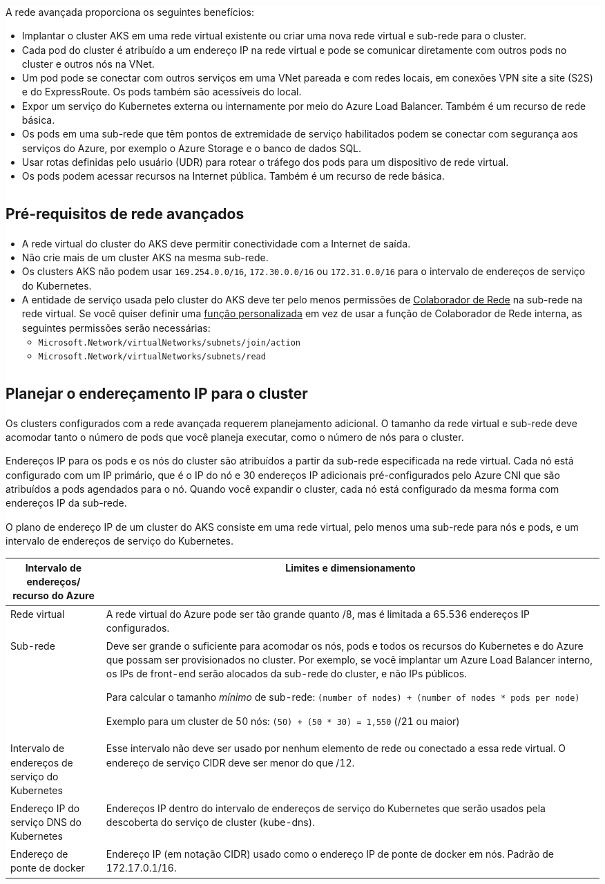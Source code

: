 A rede avançada proporciona os seguintes benefícios:

* Implantar o cluster AKS em uma rede virtual existente ou criar uma nova rede virtual e sub-rede para o cluster.
* Cada pod do cluster é atribuído a um endereço IP na rede virtual e pode se comunicar diretamente com outros pods no cluster e outros nós na VNet.
* Um pod pode se conectar com outros serviços em uma VNet pareada e com redes locais, em conexões VPN site a site (S2S) e do ExpressRoute. Os pods também são acessíveis do local.
* Expor um serviço do Kubernetes externa ou internamente por meio do Azure Load Balancer. Também é um recurso de rede básica.
* Os pods em uma sub-rede que têm pontos de extremidade de serviço habilitados podem se conectar com segurança aos serviços do Azure, por exemplo o Azure Storage e o banco de dados SQL.
* Usar rotas definidas pelo usuário (UDR) para rotear o tráfego dos pods para um dispositivo de rede virtual.
* Os pods podem acessar recursos na Internet pública. Também é um recurso de rede básica.

## <a name="advanced-networking-prerequisites"></a>Pré-requisitos de rede avançados

* A rede virtual do cluster do AKS deve permitir conectividade com a Internet de saída.
* Não crie mais de um cluster AKS na mesma sub-rede.
* Os clusters AKS não podem usar `169.254.0.0/16`, `172.30.0.0/16` ou `172.31.0.0/16` para o intervalo de endereços de serviço do Kubernetes.
* A entidade de serviço usada pelo cluster do AKS deve ter pelo menos permissões de [Colaborador de Rede](../role-based-access-control/built-in-roles.md#network-contributor) na sub-rede na rede virtual. Se você quiser definir uma [função personalizada](../role-based-access-control/custom-roles.md) em vez de usar a função de Colaborador de Rede interna, as seguintes permissões serão necessárias:
  * `Microsoft.Network/virtualNetworks/subnets/join/action`
  * `Microsoft.Network/virtualNetworks/subnets/read`

## <a name="plan-ip-addressing-for-your-cluster"></a>Planejar o endereçamento IP para o cluster

Os clusters configurados com a rede avançada requerem planejamento adicional. O tamanho da rede virtual e sub-rede deve acomodar tanto o número de pods que você planeja executar, como o número de nós para o cluster.

Endereços IP para os pods e os nós do cluster são atribuídos a partir da sub-rede especificada na rede virtual. Cada nó está configurado com um IP primário, que é o IP do nó e 30 endereços IP adicionais pré-configurados pelo Azure CNI que são atribuídos a pods agendados para o nó. Quando você expandir o cluster, cada nó está configurado da mesma forma com endereços IP da sub-rede.

O plano de endereço IP de um cluster do AKS consiste em uma rede virtual, pelo menos uma sub-rede para nós e pods, e um intervalo de endereços de serviço do Kubernetes.

| Intervalo de endereços/ recurso do Azure | Limites e dimensionamento |
| --------- | ------------- |
| Rede virtual | A rede virtual do Azure pode ser tão grande quanto /8, mas é limitada a 65.536 endereços IP configurados. |
| Sub-rede | Deve ser grande o suficiente para acomodar os nós, pods e todos os recursos do Kubernetes e do Azure que possam ser provisionados no cluster. Por exemplo, se você implantar um Azure Load Balancer interno, os IPs de front-end serão alocados da sub-rede do cluster, e não IPs públicos. <p/>Para calcular o tamanho *mínimo* de sub-rede: `(number of nodes) + (number of nodes * pods per node)` <p/>Exemplo para um cluster de 50 nós: `(50) + (50 * 30) = 1,550` (/21 ou maior) |
| Intervalo de endereços de serviço do Kubernetes | Esse intervalo não deve ser usado por nenhum elemento de rede ou conectado a essa rede virtual. O endereço de serviço CIDR deve ser menor do que /12. |
| Endereço IP do serviço DNS do Kubernetes | Endereços IP dentro do intervalo de endereços de serviço do Kubernetes que serão usados pela descoberta do serviço de cluster (kube-dns). |
| Endereço de ponte de docker | Endereço IP (em notação CIDR) usado como o endereço IP de ponte de docker em nós. Padrão de 172.17.0.1/16. |
